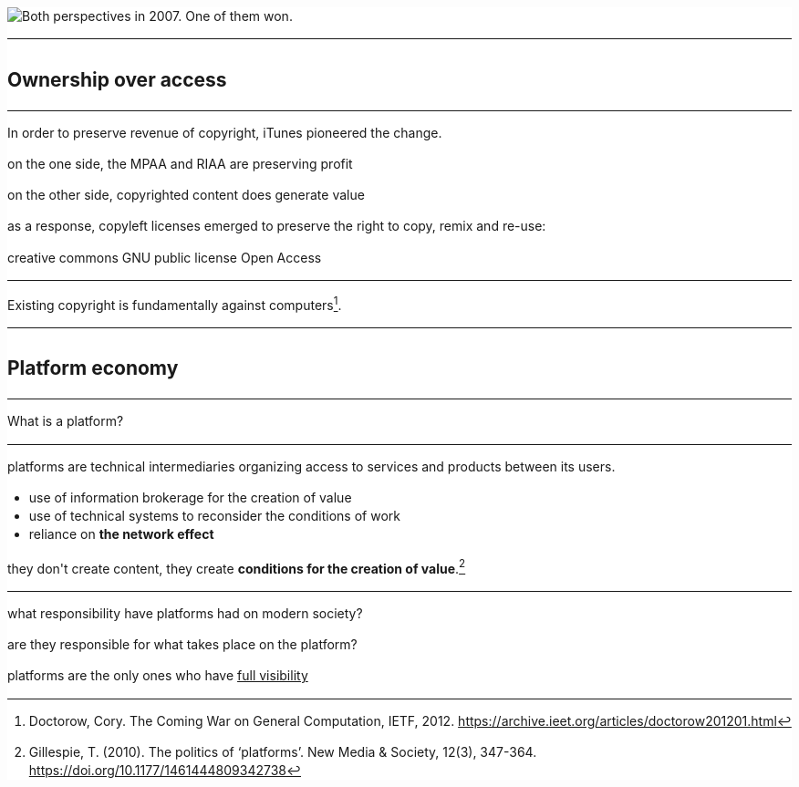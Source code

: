
![Both perspectives in 2007. One of them won.](https://ploum.net/files/aaronycombinator.jpg)



---

## Ownership over access

---

In order to preserve revenue of copyright, iTunes pioneered the change.

on the one side, the MPAA and RIAA are preserving profit

on the other side, copyrighted content does generate value

as a response, copyleft licenses emerged to preserve the right to copy, remix and re-use:

creative commons
GNU public license
Open Access



---

Existing copyright is fundamentally against computers[^ref-doctorow].

[^ref-doctorow]: Doctorow, Cory. The Coming War on General Computation, IETF, 2012. <https://archive.ieet.org/articles/doctorow201201.html>



---

## Platform economy

---

What is a platform?



---

platforms are technical intermediaries organizing access to services and products between its users.

- use of information brokerage for the creation of value
- use of technical systems to reconsider the conditions of work
- reliance on __the network effect__

they don't create content, they create __conditions for the creation of value__.[^ref-gillespie]

[^ref-gillespie]: Gillespie, T. (2010). The politics of ‘platforms’. New Media & Society, 12(3), 347-364. https://doi.org/10.1177/1461444809342738



---

what responsibility have platforms had on modern society?

are they responsible for what takes place on the platform?

platforms are the only ones who have [full visibility](https://www.vice.com/en/article/ubers-god-view-was-once-available-to-drivers/)


[^ref-gates]: Gates, William Henry III, _An Open Letter to Hobbyists_, New York Times, 3 Feb 1976. <https://archive.nytimes.com/www.nytimes.com/library/cyber/surf/072397mind-letter.html>
[^ref-ostrom]: Ostrom, Elinor. _Governing the Commons: The Evolution of Institutions for Collective Action_. Cambridge: Cambridge University Press, 2015. Print. Canto Classics.
[^ref-benkler]: Benkler, Y. (2016). Peer production, the commons, and the future of the firm. Strategic Organization, 15(2), 264-274. https://doi.org/10.1177/1476127016652606
[^ref-kreiss]: Kreiss, Daniel, Finn, Megan, Turner, Fred. _The limits of peer production: some reminders from Max Weber_. New Media & Society, 13(2). <https://doi.org/10.1177/1461444810370951>
[^ref-guardian]: Buranyi, Stephen, Is the staggeringly profitable business of scientific publishing bad for science?, The Guardian, June 2017. <https://www.theguardian.com/science/2017/jun/27/profitable-business-scientific-publishing-bad-for-science>
[^ref-nakamoto]: Nakamoto, Satoshi, _An electronic peer-to-peer- cash system_, 2004. <https://bitcoin.org/en/bitcoin-paper>